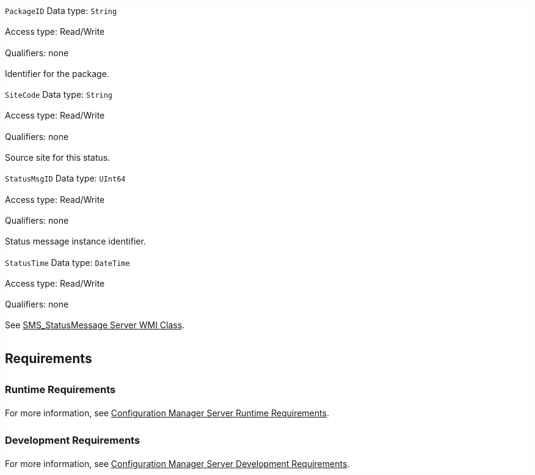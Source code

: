  `PackageID`
 Data type: `String`

 Access type: Read/Write

 Qualifiers: none

 Identifier for the package.

 `SiteCode`
 Data type: `String`

 Access type: Read/Write

 Qualifiers: none

 Source site for this status.

 `StatusMsgID`
 Data type: `UInt64`

 Access type: Read/Write

 Qualifiers: none

 Status message instance identifier.

 `StatusTime`
 Data type: `DateTime`

 Access type: Read/Write

 Qualifiers: none

 See [SMS_StatusMessage Server WMI Class](../../../../../develop/reference/core/servers/manage/sms_statusmessage-server-wmi-class.md).

## Requirements

### Runtime Requirements
 For more information, see [Configuration Manager Server Runtime Requirements](../../../../../develop/core/reqs/server-runtime-requirements.md).

### Development Requirements
 For more information, see [Configuration Manager Server Development Requirements](../../../../../develop/core/reqs/server-development-requirements.md).
